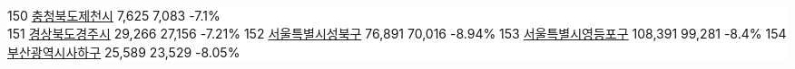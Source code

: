   <tr class="item">
    <td>150</td>
    <td><a href="/apt/충청북도제천시">충청북도제천시</a></td>
    <td>7,625</td>
    <td>7,083</td>
    <td>-7.1%</td>
  </tr>

  <tr>
    <td colspan="5">
      <script async src="https://pagead2.googlesyndication.com/pagead/js/adsbygoogle.js?client=ca-pub-3485438051770037"
          crossorigin="anonymous"></script>
      <ins class="adsbygoogle"
          style="display:block; text-align:center;"
          data-ad-layout="in-article"
          data-ad-format="fluid"
          data-ad-client="ca-pub-3485438051770037"
          data-ad-slot="2046582130"></ins>
      <script>
          (adsbygoogle = window.adsbygoogle || []).push({});
      </script>
    </td>
  </tr>            
            
  <tr class="item">
    <td>151</td>
    <td><a href="/apt/경상북도경주시">경상북도경주시</a></td>
    <td>29,266</td>
    <td>27,156</td>
    <td>-7.21%</td>
  </tr>

  <tr class="item">
    <td>152</td>
    <td><a href="/apt/서울특별시성북구">서울특별시성북구</a></td>
    <td>76,891</td>
    <td>70,016</td>
    <td>-8.94%</td>
  </tr>

  <tr class="item">
    <td>153</td>
    <td><a href="/apt/서울특별시영등포구">서울특별시영등포구</a></td>
    <td>108,391</td>
    <td>99,281</td>
    <td>-8.4%</td>
  </tr>

  <tr class="item">
    <td>154</td>
    <td><a href="/apt/부산광역시사하구">부산광역시사하구</a></td>
    <td>25,589</td>
    <td>23,529</td>
    <td>-8.05%</td>
  </tr>
